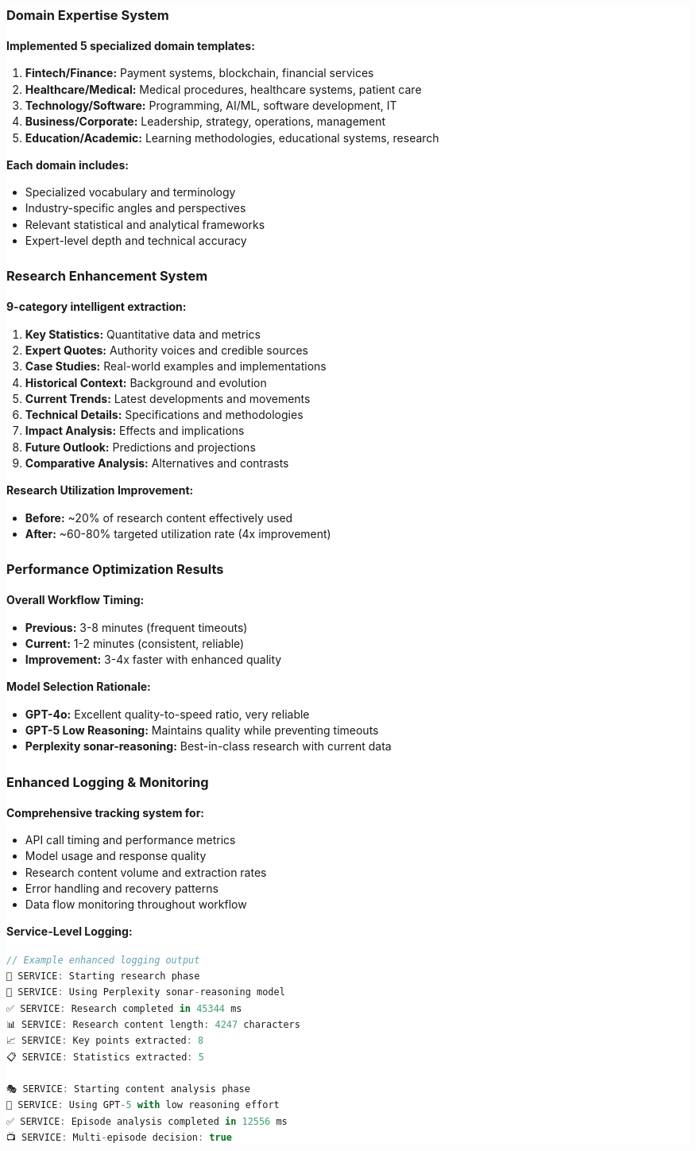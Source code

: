 ### **Domain Expertise System**
**Implemented 5 specialized domain templates:**

1. **Fintech/Finance:** Payment systems, blockchain, financial services
2. **Healthcare/Medical:** Medical procedures, healthcare systems, patient care  
3. **Technology/Software:** Programming, AI/ML, software development, IT
4. **Business/Corporate:** Leadership, strategy, operations, management
5. **Education/Academic:** Learning methodologies, educational systems, research

**Each domain includes:**
- Specialized vocabulary and terminology
- Industry-specific angles and perspectives  
- Relevant statistical and analytical frameworks
- Expert-level depth and technical accuracy

### **Research Enhancement System**
**9-category intelligent extraction:**

1. **Key Statistics:** Quantitative data and metrics
2. **Expert Quotes:** Authority voices and credible sources
3. **Case Studies:** Real-world examples and implementations
4. **Historical Context:** Background and evolution
5. **Current Trends:** Latest developments and movements
6. **Technical Details:** Specifications and methodologies  
7. **Impact Analysis:** Effects and implications
8. **Future Outlook:** Predictions and projections
9. **Comparative Analysis:** Alternatives and contrasts

**Research Utilization Improvement:**
- **Before:** ~20% of research content effectively used
- **After:** ~60-80% targeted utilization rate (4x improvement)

### **Performance Optimization Results**
**Overall Workflow Timing:**
- **Previous:** 3-8 minutes (frequent timeouts)
- **Current:** 1-2 minutes (consistent, reliable)
- **Improvement:** 3-4x faster with enhanced quality

**Model Selection Rationale:**
- **GPT-4o:** Excellent quality-to-speed ratio, very reliable
- **GPT-5 Low Reasoning:** Maintains quality while preventing timeouts
- **Perplexity sonar-reasoning:** Best-in-class research with current data

### **Enhanced Logging & Monitoring**
**Comprehensive tracking system for:**
- API call timing and performance metrics
- Model usage and response quality
- Research content volume and extraction rates
- Error handling and recovery patterns
- Data flow monitoring throughout workflow

**Service-Level Logging:**
```typescript
// Example enhanced logging output
🔬 SERVICE: Starting research phase
🎯 SERVICE: Using Perplexity sonar-reasoning model  
✅ SERVICE: Research completed in 45344 ms
📊 SERVICE: Research content length: 4247 characters
📈 SERVICE: Key points extracted: 8
📋 SERVICE: Statistics extracted: 5

🎭 SERVICE: Starting content analysis phase
🧠 SERVICE: Using GPT-5 with low reasoning effort
✅ SERVICE: Episode analysis completed in 12556 ms
📺 SERVICE: Multi-episode decision: true
```
